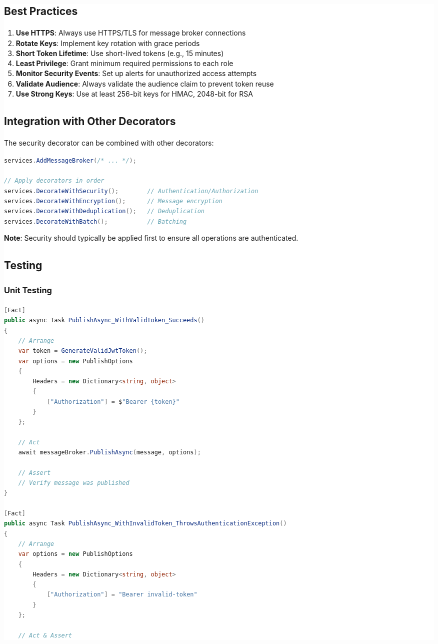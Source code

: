 ## Best Practices

1. **Use HTTPS**: Always use HTTPS/TLS for message broker connections
2. **Rotate Keys**: Implement key rotation with grace periods
3. **Short Token Lifetime**: Use short-lived tokens (e.g., 15 minutes)
4. **Least Privilege**: Grant minimum required permissions to each role
5. **Monitor Security Events**: Set up alerts for unauthorized access attempts
6. **Validate Audience**: Always validate the audience claim to prevent token reuse
7. **Use Strong Keys**: Use at least 256-bit keys for HMAC, 2048-bit for RSA

## Integration with Other Decorators

The security decorator can be combined with other decorators:

```csharp
services.AddMessageBroker(/* ... */);

// Apply decorators in order
services.DecorateWithSecurity();        // Authentication/Authorization
services.DecorateWithEncryption();      // Message encryption
services.DecorateWithDeduplication();   // Deduplication
services.DecorateWithBatch();           // Batching
```

**Note**: Security should typically be applied first to ensure all operations are authenticated.

## Testing

### Unit Testing

```csharp
[Fact]
public async Task PublishAsync_WithValidToken_Succeeds()
{
    // Arrange
    var token = GenerateValidJwtToken();
    var options = new PublishOptions
    {
        Headers = new Dictionary<string, object>
        {
            ["Authorization"] = $"Bearer {token}"
        }
    };
    
    // Act
    await messageBroker.PublishAsync(message, options);
    
    // Assert
    // Verify message was published
}

[Fact]
public async Task PublishAsync_WithInvalidToken_ThrowsAuthenticationException()
{
    // Arrange
    var options = new PublishOptions
    {
        Headers = new Dictionary<string, object>
        {
            ["Authorization"] = "Bearer invalid-token"
        }
    };
    
    // Act & Assert
```